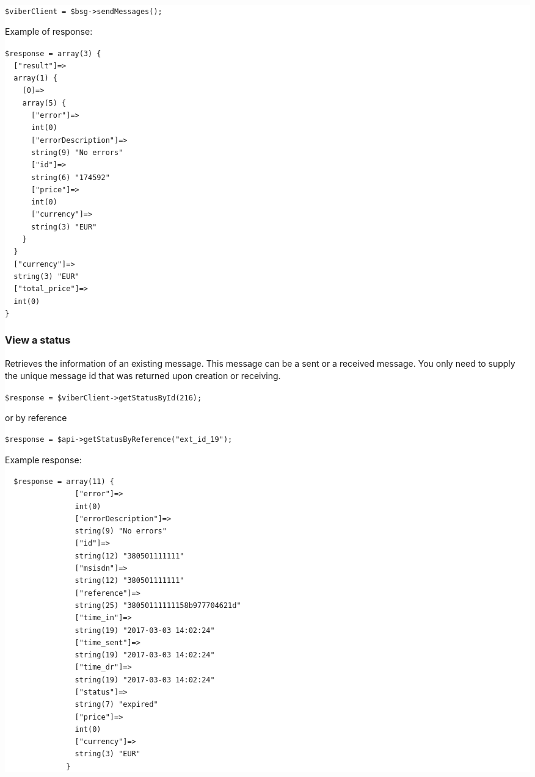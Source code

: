     $viberClient = $bsg->sendMessages();

Example of response:

    $response = array(3) {
      ["result"]=>
      array(1) {
        [0]=>
        array(5) {
          ["error"]=>
          int(0)
          ["errorDescription"]=>
          string(9) "No errors"
          ["id"]=>
          string(6) "174592"
          ["price"]=>
          int(0)
          ["currency"]=>
          string(3) "EUR"
        }
      }
      ["currency"]=>
      string(3) "EUR"
      ["total_price"]=>
      int(0)
    }

      
### View a status

Retrieves the information of an existing message. This message can be a sent or a received message. You only need to supply the unique message id that was returned upon creation or receiving.

    $response = $viberClient->getStatusById(216);
   or by reference
  
    $response = $api->getStatusByReference("ext_id_19");

Example response:

      $response = array(11) {
                    ["error"]=>
                    int(0)
                    ["errorDescription"]=>
                    string(9) "No errors"
                    ["id"]=>
                    string(12) "380501111111"
                    ["msisdn"]=>
                    string(12) "380501111111"
                    ["reference"]=>
                    string(25) "38050111111158b977704621d"
                    ["time_in"]=>
                    string(19) "2017-03-03 14:02:24"
                    ["time_sent"]=>
                    string(19) "2017-03-03 14:02:24"
                    ["time_dr"]=>
                    string(19) "2017-03-03 14:02:24"
                    ["status"]=>
                    string(7) "expired"
                    ["price"]=>
                    int(0)
                    ["currency"]=>
                    string(3) "EUR"
                  }
